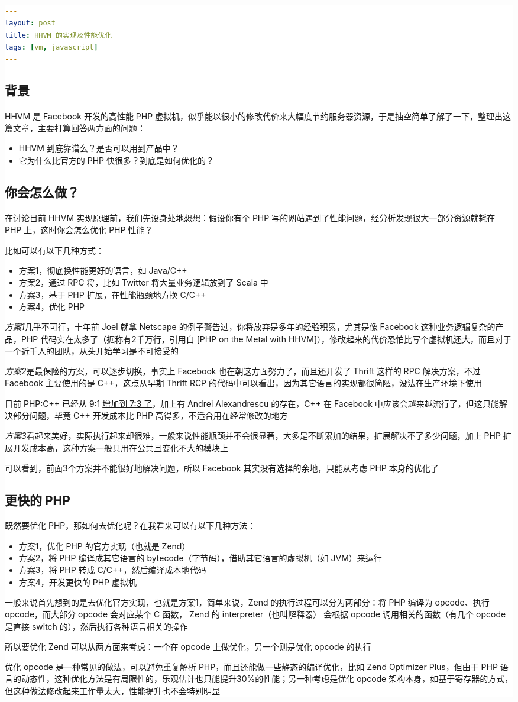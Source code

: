 ```yaml
---
layout: post
title: HHVM 的实现及性能优化
tags: [vm, javascript]
---
```


## 背景

HHVM 是 Facebook 开发的高性能 PHP 虚拟机，似乎能以很小的修改代价来大幅度节约服务器资源，于是抽空简单了解了一下，整理出这篇文章，主要打算回答两方面的问题：

* HHVM 到底靠谱么？是否可以用到产品中？
* 它为什么比官方的 PHP 快很多？到底是如何优化的？

## 你会怎么做？

在讨论目前 HHVM 实现原理前，我们先设身处地想想：假设你有个 PHP 写的网站遇到了性能问题，经分析发现很大一部分资源就耗在 PHP 上，这时你会怎么优化 PHP 性能？

比如可以有以下几种方式：

* 方案1，彻底换性能更好的语言，如 Java/C++
* 方案2，通过 RPC 将，比如 Twitter 将大量业务逻辑放到了 Scala 中
* 方案3，基于 PHP 扩展，在性能瓶颈地方换 C/C++
* 方案4，优化 PHP

*方案1*几乎不可行，十年前 Joel 就[拿 Netscape 的例子警告过](http://www.joelonsoftware.com/articles/fog0000000069.html)，你将放弃是多年的经验积累，尤其是像 Facebook 这种业务逻辑复杂的产品，PHP 代码实在太多了（据称有2千万行，引用自 [PHP on the Metal with HHVM]），修改起来的代价恐怕比写个虚拟机还大，而且对于一个近千人的团队，从头开始学习是不可接受的

*方案2*是最保险的方案，可以逐步切换，事实上 Facebook 也在朝这方面努力了，而且还开发了 Thrift 这样的 RPC 解决方案，不过 Facebook 主要使用的是 C++，这点从早期 Thrift RCP 的代码中可以看出，因为其它语言的实现都很简陋，没法在生产环境下使用

目前 PHP:C++ 已经从 9:1 [增加到 7:3 了](http://zh.reddit.com/r/IAmA/comments/1nl9at/i_am_a_member_of_facebooks_hhvm_team_a_c_and_d/ccjlvoq)，加上有 Andrei Alexandrescu 的存在，C++ 在 Facebook 中应该会越来越流行了，但这只能解决部分问题，毕竟 C++ 开发成本比 PHP 高得多，不适合用在经常修改的地方

*方案3*看起来美好，实际执行起来却很难，一般来说性能瓶颈并不会很显著，大多是不断累加的结果，扩展解决不了多少问题，加上 PHP 扩展开发成本高，这种方案一般只用在公共且变化不大的模块上

可以看到，前面3个方案并不能很好地解决问题，所以 Facebook 其实没有选择的余地，只能从考虑 PHP 本身的优化了

## 更快的 PHP

既然要优化 PHP，那如何去优化呢？在我看来可以有以下几种方法：

* 方案1，优化 PHP 的官方实现（也就是 Zend）
* 方案2，将 PHP 编译成其它语言的 bytecode（字节码），借助其它语言的虚拟机（如 JVM）来运行
* 方案3，将 PHP 转成 C/C++，然后编译成本地代码
* 方案4，开发更快的 PHP 虚拟机

一般来说首先想到的是去优化官方实现，也就是方案1，简单来说，Zend 的执行过程可以分为两部分：将 PHP 编译为 opcode、执行 opcode，而大部分 opcode 会对应某个 C 函数， Zend 的 interpreter（也叫解释器） 会根据 opcode 调用相关的函数（有几个 opcode 是直接 switch 的），然后执行各种语言相关的操作

所以要优化 Zend 可以从两方面来考虑：一个在 opcode 上做优化，另一个则是优化 opcode 的执行

优化 opcode 是一种常见的做法，可以避免重复解析 PHP，而且还能做一些静态的编译优化，比如 [Zend Optimizer Plus](https://github.com/zendtech/ZendOptimizerPlus)，但由于 PHP 语言的动态性，这种优化方法是有局限性的，乐观估计也只能提升30%的性能；另一种考虑是优化 opcode 架构本身，如基于寄存器的方式，但这种做法修改起来工作量太大，性能提升也不会特别明显
